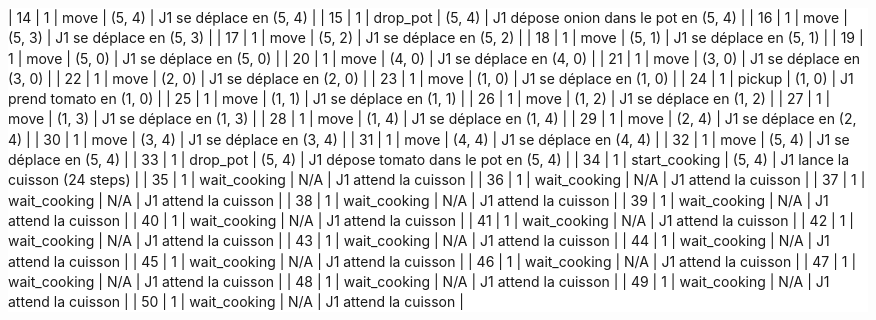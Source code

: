 |  14 | 1      | move         | (5, 4)   | J1 se déplace en (5, 4) |
|  15 | 1      | drop_pot     | (5, 4)   | J1 dépose onion dans le pot en (5, 4) |
|  16 | 1      | move         | (5, 3)   | J1 se déplace en (5, 3) |
|  17 | 1      | move         | (5, 2)   | J1 se déplace en (5, 2) |
|  18 | 1      | move         | (5, 1)   | J1 se déplace en (5, 1) |
|  19 | 1      | move         | (5, 0)   | J1 se déplace en (5, 0) |
|  20 | 1      | move         | (4, 0)   | J1 se déplace en (4, 0) |
|  21 | 1      | move         | (3, 0)   | J1 se déplace en (3, 0) |
|  22 | 1      | move         | (2, 0)   | J1 se déplace en (2, 0) |
|  23 | 1      | move         | (1, 0)   | J1 se déplace en (1, 0) |
|  24 | 1      | pickup       | (1, 0)   | J1 prend tomato en (1, 0) |
|  25 | 1      | move         | (1, 1)   | J1 se déplace en (1, 1) |
|  26 | 1      | move         | (1, 2)   | J1 se déplace en (1, 2) |
|  27 | 1      | move         | (1, 3)   | J1 se déplace en (1, 3) |
|  28 | 1      | move         | (1, 4)   | J1 se déplace en (1, 4) |
|  29 | 1      | move         | (2, 4)   | J1 se déplace en (2, 4) |
|  30 | 1      | move         | (3, 4)   | J1 se déplace en (3, 4) |
|  31 | 1      | move         | (4, 4)   | J1 se déplace en (4, 4) |
|  32 | 1      | move         | (5, 4)   | J1 se déplace en (5, 4) |
|  33 | 1      | drop_pot     | (5, 4)   | J1 dépose tomato dans le pot en (5, 4) |
|  34 | 1      | start_cooking | (5, 4)   | J1 lance la cuisson (24 steps) |
|  35 | 1      | wait_cooking | N/A      | J1 attend la cuisson |
|  36 | 1      | wait_cooking | N/A      | J1 attend la cuisson |
|  37 | 1      | wait_cooking | N/A      | J1 attend la cuisson |
|  38 | 1      | wait_cooking | N/A      | J1 attend la cuisson |
|  39 | 1      | wait_cooking | N/A      | J1 attend la cuisson |
|  40 | 1      | wait_cooking | N/A      | J1 attend la cuisson |
|  41 | 1      | wait_cooking | N/A      | J1 attend la cuisson |
|  42 | 1      | wait_cooking | N/A      | J1 attend la cuisson |
|  43 | 1      | wait_cooking | N/A      | J1 attend la cuisson |
|  44 | 1      | wait_cooking | N/A      | J1 attend la cuisson |
|  45 | 1      | wait_cooking | N/A      | J1 attend la cuisson |
|  46 | 1      | wait_cooking | N/A      | J1 attend la cuisson |
|  47 | 1      | wait_cooking | N/A      | J1 attend la cuisson |
|  48 | 1      | wait_cooking | N/A      | J1 attend la cuisson |
|  49 | 1      | wait_cooking | N/A      | J1 attend la cuisson |
|  50 | 1      | wait_cooking | N/A      | J1 attend la cuisson |
